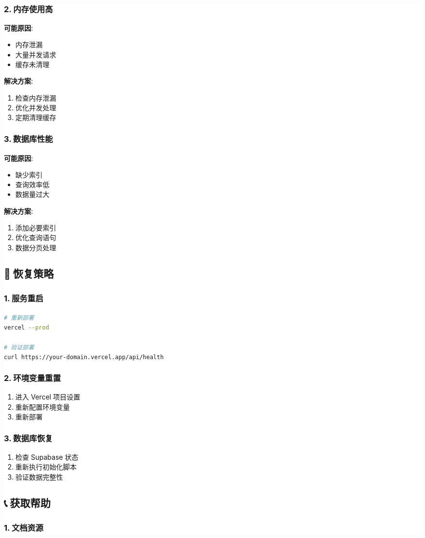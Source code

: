 ### 2. 内存使用高

**可能原因**:
- 内存泄漏
- 大量并发请求
- 缓存未清理

**解决方案**:
1. 检查内存泄漏
2. 优化并发处理
3. 定期清理缓存

### 3. 数据库性能

**可能原因**:
- 缺少索引
- 查询效率低
- 数据量过大

**解决方案**:
1. 添加必要索引
2. 优化查询语句
3. 数据分页处理

## 🔄 恢复策略

### 1. 服务重启

```bash
# 重新部署
vercel --prod

# 验证部署
curl https://your-domain.vercel.app/api/health
```

### 2. 环境变量重置

1. 进入 Vercel 项目设置
2. 重新配置环境变量
3. 重新部署

### 3. 数据库恢复

1. 检查 Supabase 状态
2. 重新执行初始化脚本
3. 验证数据完整性

## 📞 获取帮助

### 1. 文档资源
